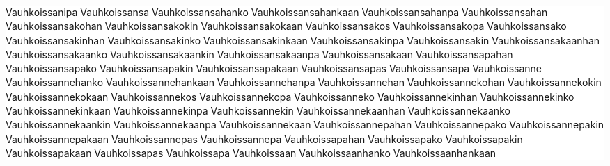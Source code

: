 Vauhkoissanipa
Vauhkoissansa
Vauhkoissansahanko
Vauhkoissansahankaan
Vauhkoissansahanpa
Vauhkoissansahan
Vauhkoissansakohan
Vauhkoissansakokin
Vauhkoissansakokaan
Vauhkoissansakos
Vauhkoissansakopa
Vauhkoissansako
Vauhkoissansakinhan
Vauhkoissansakinko
Vauhkoissansakinkaan
Vauhkoissansakinpa
Vauhkoissansakin
Vauhkoissansakaanhan
Vauhkoissansakaanko
Vauhkoissansakaankin
Vauhkoissansakaanpa
Vauhkoissansakaan
Vauhkoissansapahan
Vauhkoissansapako
Vauhkoissansapakin
Vauhkoissansapakaan
Vauhkoissansapas
Vauhkoissansapa
Vauhkoissanne
Vauhkoissannehanko
Vauhkoissannehankaan
Vauhkoissannehanpa
Vauhkoissannehan
Vauhkoissannekohan
Vauhkoissannekokin
Vauhkoissannekokaan
Vauhkoissannekos
Vauhkoissannekopa
Vauhkoissanneko
Vauhkoissannekinhan
Vauhkoissannekinko
Vauhkoissannekinkaan
Vauhkoissannekinpa
Vauhkoissannekin
Vauhkoissannekaanhan
Vauhkoissannekaanko
Vauhkoissannekaankin
Vauhkoissannekaanpa
Vauhkoissannekaan
Vauhkoissannepahan
Vauhkoissannepako
Vauhkoissannepakin
Vauhkoissannepakaan
Vauhkoissannepas
Vauhkoissannepa
Vauhkoissapahan
Vauhkoissapako
Vauhkoissapakin
Vauhkoissapakaan
Vauhkoissapas
Vauhkoissapa
Vauhkoissaan
Vauhkoissaanhanko
Vauhkoissaanhankaan